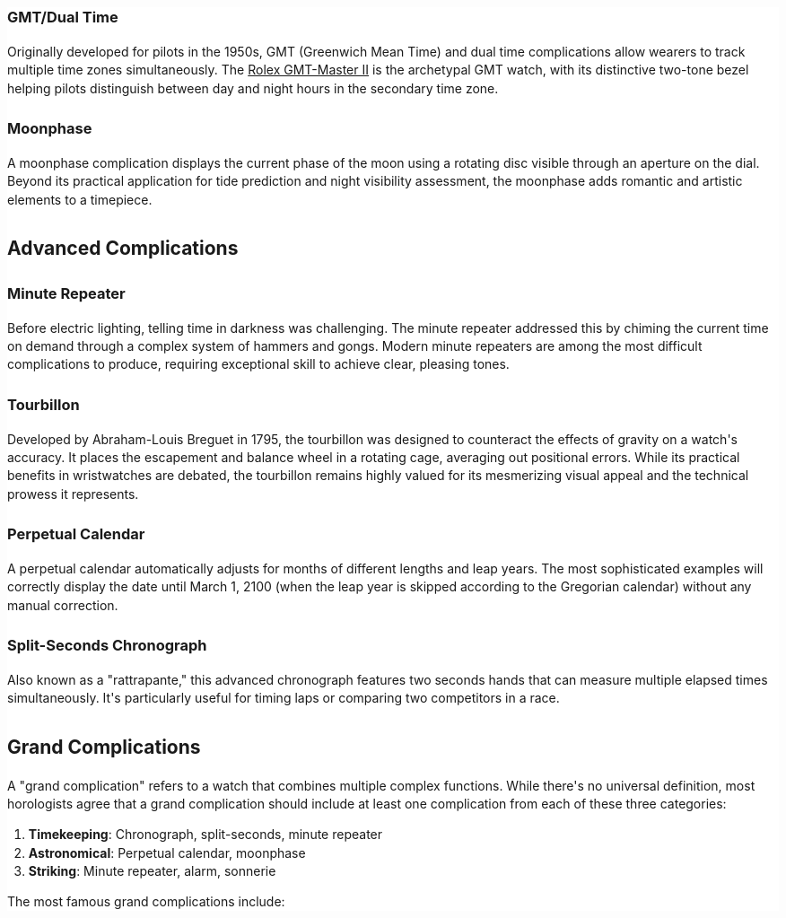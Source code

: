 ### GMT/Dual Time

Originally developed for pilots in the 1950s, GMT (Greenwich Mean Time) and dual time complications allow wearers to track multiple time zones simultaneously. The [Rolex GMT-Master II](/the-rolex-gmt-master-ii-why-its-worth-the-investment) is the archetypal GMT watch, with its distinctive two-tone bezel helping pilots distinguish between day and night hours in the secondary time zone.

### Moonphase

A moonphase complication displays the current phase of the moon using a rotating disc visible through an aperture on the dial. Beyond its practical application for tide prediction and night visibility assessment, the moonphase adds romantic and artistic elements to a timepiece.

## Advanced Complications

### Minute Repeater

Before electric lighting, telling time in darkness was challenging. The minute repeater addressed this by chiming the current time on demand through a complex system of hammers and gongs. Modern minute repeaters are among the most difficult complications to produce, requiring exceptional skill to achieve clear, pleasing tones.

### Tourbillon

Developed by Abraham-Louis Breguet in 1795, the tourbillon was designed to counteract the effects of gravity on a watch's accuracy. It places the escapement and balance wheel in a rotating cage, averaging out positional errors. While its practical benefits in wristwatches are debated, the tourbillon remains highly valued for its mesmerizing visual appeal and the technical prowess it represents.

### Perpetual Calendar

A perpetual calendar automatically adjusts for months of different lengths and leap years. The most sophisticated examples will correctly display the date until March 1, 2100 (when the leap year is skipped according to the Gregorian calendar) without any manual correction.

### Split-Seconds Chronograph

Also known as a "rattrapante," this advanced chronograph features two seconds hands that can measure multiple elapsed times simultaneously. It's particularly useful for timing laps or comparing two competitors in a race.

## Grand Complications

A "grand complication" refers to a watch that combines multiple complex functions. While there's no universal definition, most horologists agree that a grand complication should include at least one complication from each of these three categories:

1. **Timekeeping**: Chronograph, split-seconds, minute repeater
2. **Astronomical**: Perpetual calendar, moonphase
3. **Striking**: Minute repeater, alarm, sonnerie

The most famous grand complications include:
